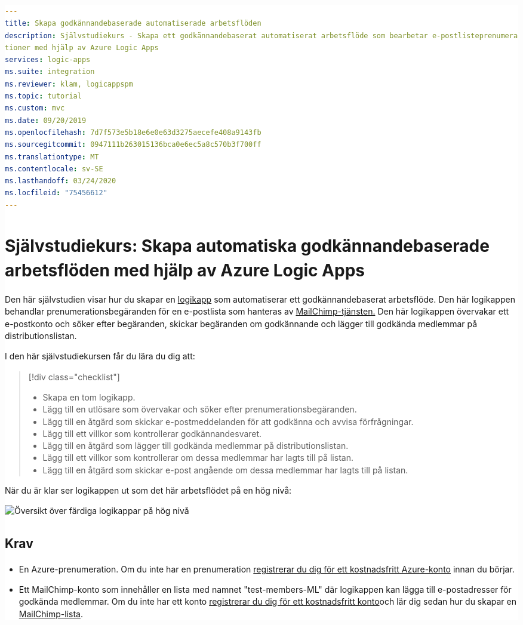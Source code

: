 ```yaml
---
title: Skapa godkännandebaserade automatiserade arbetsflöden
description: Självstudiekurs - Skapa ett godkännandebaserat automatiserat arbetsflöde som bearbetar e-postlisteprenumerationer med hjälp av Azure Logic Apps
services: logic-apps
ms.suite: integration
ms.reviewer: klam, logicappspm
ms.topic: tutorial
ms.custom: mvc
ms.date: 09/20/2019
ms.openlocfilehash: 7d7f573e5b18e6e0e63d3275aecefe408a9143fb
ms.sourcegitcommit: 0947111b263015136bca0e6ec5a8c570b3f700ff
ms.translationtype: MT
ms.contentlocale: sv-SE
ms.lasthandoff: 03/24/2020
ms.locfileid: "75456612"
---
```

# <a name="tutorial-create-automated-approval-based-workflows-by-using-azure-logic-apps"></a>Självstudiekurs: Skapa automatiska godkännandebaserade arbetsflöden med hjälp av Azure Logic Apps

Den här självstudien visar hur du skapar en [logikapp](../logic-apps/logic-apps-overview.md) som automatiserar ett godkännandebaserat arbetsflöde. Den här logikappen behandlar prenumerationsbegäranden för en e-postlista som hanteras av [MailChimp-tjänsten.](https://mailchimp.com/) Den här logikappen övervakar ett e-postkonto och söker efter begäranden, skickar begäranden om godkännande och lägger till godkända medlemmar på distributionslistan.

I den här självstudiekursen får du lära du dig att:

> [!div class="checklist"]
> * Skapa en tom logikapp.
> * Lägg till en utlösare som övervakar och söker efter prenumerationsbegäranden.
> * Lägg till en åtgärd som skickar e-postmeddelanden för att godkänna och avvisa förfrågningar.
> * Lägg till ett villkor som kontrollerar godkännandesvaret.
> * Lägg till en åtgärd som lägger till godkända medlemmar på distributionslistan.
> * Lägg till ett villkor som kontrollerar om dessa medlemmar har lagts till på listan.
> * Lägg till en åtgärd som skickar e-post angående om dessa medlemmar har lagts till på listan.

När du är klar ser logikappen ut som det här arbetsflödet på en hög nivå:

![Översikt över färdiga logikappar på hög nivå](./media/tutorial-process-mailing-list-subscriptions-workflow/tutorial-high-level-overview.png)

## <a name="prerequisites"></a>Krav

* En Azure-prenumeration. Om du inte har en prenumeration [registrerar du dig för ett kostnadsfritt Azure-konto](https://azure.microsoft.com/free/) innan du börjar.

* Ett MailChimp-konto som innehåller en lista med namnet "test-members-ML" där logikappen kan lägga till e-postadresser för godkända medlemmar. Om du inte har ett konto [registrerar du dig för ett kostnadsfritt konto](https://login.mailchimp.com/signup/)och lär dig sedan hur du skapar en [MailChimp-lista](https://us17.admin.mailchimp.com/lists/#).
